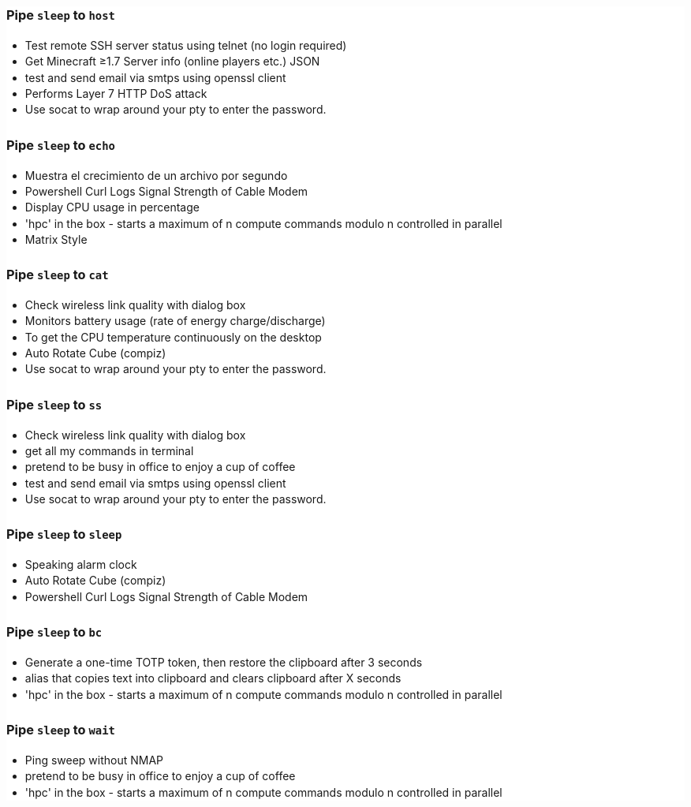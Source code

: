             
### Pipe `sleep` to `host`

- Test remote SSH server status using telnet (no login required)
- Get Minecraft &#8805;1.7 Server info (online players etc.) JSON
- test and send email via smtps using openssl client
- Performs Layer 7 HTTP DoS attack
- Use socat to wrap around your pty to enter the password.

            
### Pipe `sleep` to `echo`

- Muestra el crecimiento de un archivo por segundo
- Powershell Curl Logs Signal Strength of Cable Modem
- Display CPU usage in percentage
- 'hpc' in the box - starts a maximum of n compute commands modulo n controlled in parallel
- Matrix Style

            
### Pipe `sleep` to `cat`

- Check wireless link quality with dialog box
- Monitors battery usage (rate of energy charge/discharge)
- To get the CPU temperature continuously on the desktop
- Auto Rotate Cube (compiz)
- Use socat to wrap around your pty to enter the password.

            
### Pipe `sleep` to `ss`

- Check wireless link quality with dialog box
- get all my commands in terminal
- pretend to be busy in office to enjoy a cup of coffee
- test and send email via smtps using openssl client
- Use socat to wrap around your pty to enter the password.

            
### Pipe `sleep` to `sleep`

- Speaking alarm clock
- Auto Rotate Cube (compiz)
- Powershell Curl Logs Signal Strength of Cable Modem

            
### Pipe `sleep` to `bc`

- Generate a one-time TOTP token, then restore the clipboard after 3 seconds
- alias that copies text into clipboard and clears clipboard after X seconds
- 'hpc' in the box - starts a maximum of n compute commands modulo n controlled in parallel

            
### Pipe `sleep` to `wait`

- Ping sweep without NMAP
- pretend to be busy in office to enjoy a cup of coffee
- 'hpc' in the box - starts a maximum of n compute commands modulo n controlled in parallel
